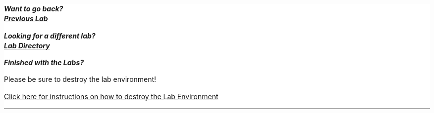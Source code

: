 <b><i>Want to go back? </br>[Previous Lab](/IntroClassFiles/Tools/IntroClass/DomainLogReview/DomainLogReview.md)</i></b>

<b><i>Looking for a different lab? </br>[Lab Directory](/IntroClassFiles/navigation.md)</i></b>

***Finished with the Labs?***

Please be sure to destroy the lab environment!

[Click here for instructions on how to destroy the Lab Environment](/IntroClassFiles/Tools/IntroClass/LabDestruction/labdestruction.md)

---

